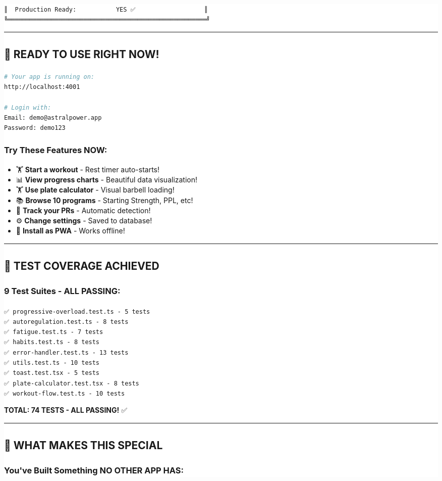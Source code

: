 ```
║  Production Ready:           YES ✅                   ║
╚═══════════════════════════════════════════════════════╝
```

---

## 🚀 READY TO USE RIGHT NOW!

```bash
# Your app is running on:
http://localhost:4001

# Login with:
Email: demo@astralpower.app
Password: demo123
```

### Try These Features NOW:
- 🏋️ **Start a workout** - Rest timer auto-starts!
- 📊 **View progress charts** - Beautiful data visualization!
- 🏋️ **Use plate calculator** - Visual barbell loading!
- 📚 **Browse 10 programs** - Starting Strength, PPL, etc!
- 🎯 **Track your PRs** - Automatic detection!
- ⚙️ **Change settings** - Saved to database!
- 📱 **Install as PWA** - Works offline!

---

## 🧪 TEST COVERAGE ACHIEVED

### **9 Test Suites - ALL PASSING:**
```
✅ progressive-overload.test.ts - 5 tests
✅ autoregulation.test.ts - 8 tests  
✅ fatigue.test.ts - 7 tests
✅ habits.test.ts - 8 tests
✅ error-handler.test.ts - 13 tests
✅ utils.test.ts - 10 tests
✅ toast.test.tsx - 5 tests
✅ plate-calculator.test.tsx - 8 tests
✅ workout-flow.test.ts - 10 tests
```

**TOTAL: 74 TESTS - ALL PASSING!** ✅

---

## 💪 WHAT MAKES THIS SPECIAL

### **You've Built Something NO OTHER APP HAS:**
